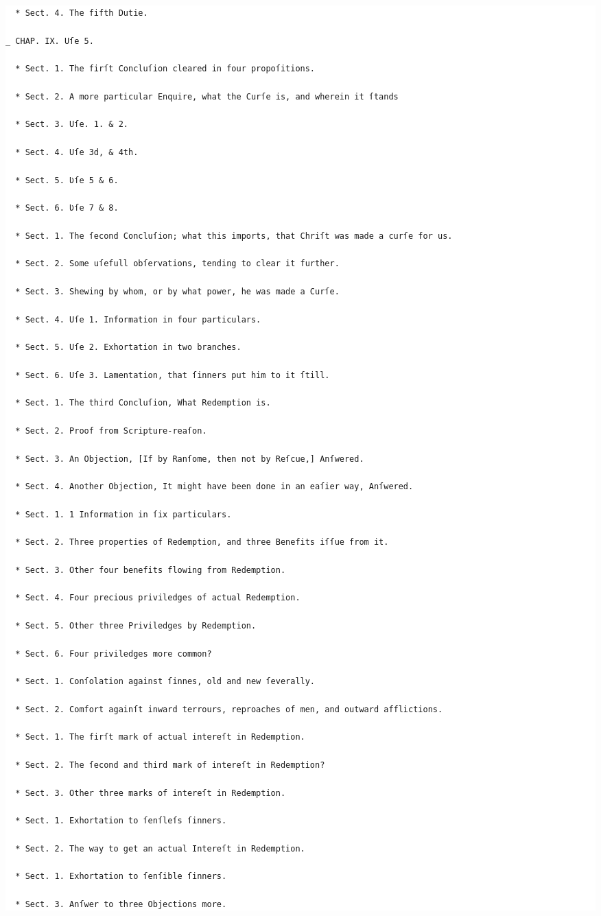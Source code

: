       * Sect. 4. The fifth Dutie.

    _ CHAP. IX. Uſe 5.

      * Sect. 1. The firſt Concluſion cleared in four propoſitions.

      * Sect. 2. A more particular Enquire, what the Curſe is, and wherein it ſtands

      * Sect. 3. Uſe. 1. & 2.

      * Sect. 4. Uſe 3d, & 4th.

      * Sect. 5. Ʋſe 5 & 6.

      * Sect. 6. Ʋſe 7 & 8.

      * Sect. 1. The ſecond Concluſion; what this imports, that Chriſt was made a curſe for us.

      * Sect. 2. Some uſefull obſervations, tending to clear it further.

      * Sect. 3. Shewing by whom, or by what power, he was made a Curſe.

      * Sect. 4. Uſe 1. Information in four particulars.

      * Sect. 5. Uſe 2. Exhortation in two branches.

      * Sect. 6. Uſe 3. Lamentation, that ſinners put him to it ſtill.

      * Sect. 1. The third Concluſion, What Redemption is.

      * Sect. 2. Proof from Scripture-reaſon.

      * Sect. 3. An Objection, [If by Ranſome, then not by Reſcue,] Anſwered.

      * Sect. 4. Another Objection, It might have been done in an eaſier way, Anſwered.

      * Sect. 1. 1 Information in ſix particulars.

      * Sect. 2. Three properties of Redemption, and three Benefits iſſue from it.

      * Sect. 3. Other four benefits flowing from Redemption.

      * Sect. 4. Four precious priviledges of actual Redemption.

      * Sect. 5. Other three Priviledges by Redemption.

      * Sect. 6. Four priviledges more common?

      * Sect. 1. Conſolation against ſinnes, old and new ſeverally.

      * Sect. 2. Comfort againſt inward terrours, reproaches of men, and outward afflictions.

      * Sect. 1. The firſt mark of actual intereſt in Redemption.

      * Sect. 2. The ſecond and third mark of intereſt in Redemption?

      * Sect. 3. Other three marks of intereſt in Redemption.

      * Sect. 1. Exhortation to ſenſleſs ſinners.

      * Sect. 2. The way to get an actual Intereſt in Redemption.

      * Sect. 1. Exhortation to ſenſible ſinners.

      * Sect. 3. Anſwer to three Objections more.
